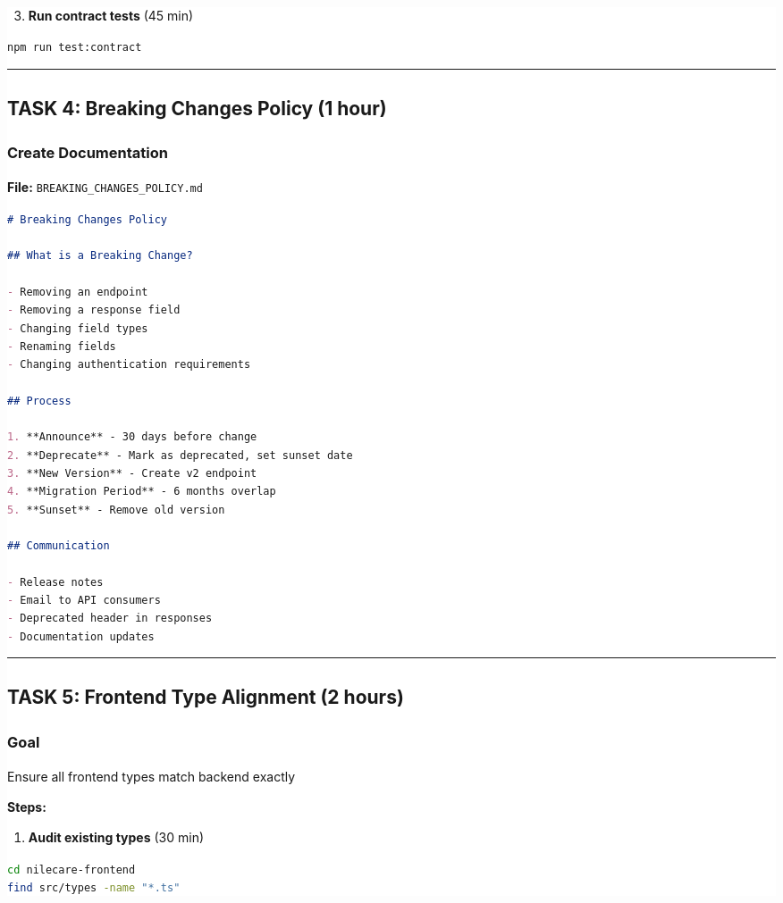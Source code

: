 3. **Run contract tests** (45 min)
```bash
npm run test:contract
```

---

## TASK 4: Breaking Changes Policy (1 hour)

### Create Documentation

**File:** `BREAKING_CHANGES_POLICY.md`

```markdown
# Breaking Changes Policy

## What is a Breaking Change?

- Removing an endpoint
- Removing a response field
- Changing field types
- Renaming fields
- Changing authentication requirements

## Process

1. **Announce** - 30 days before change
2. **Deprecate** - Mark as deprecated, set sunset date
3. **New Version** - Create v2 endpoint
4. **Migration Period** - 6 months overlap
5. **Sunset** - Remove old version

## Communication

- Release notes
- Email to API consumers
- Deprecated header in responses
- Documentation updates
```

---

## TASK 5: Frontend Type Alignment (2 hours)

### Goal
Ensure all frontend types match backend exactly

**Steps:**

1. **Audit existing types** (30 min)
```bash
cd nilecare-frontend
find src/types -name "*.ts"
```
